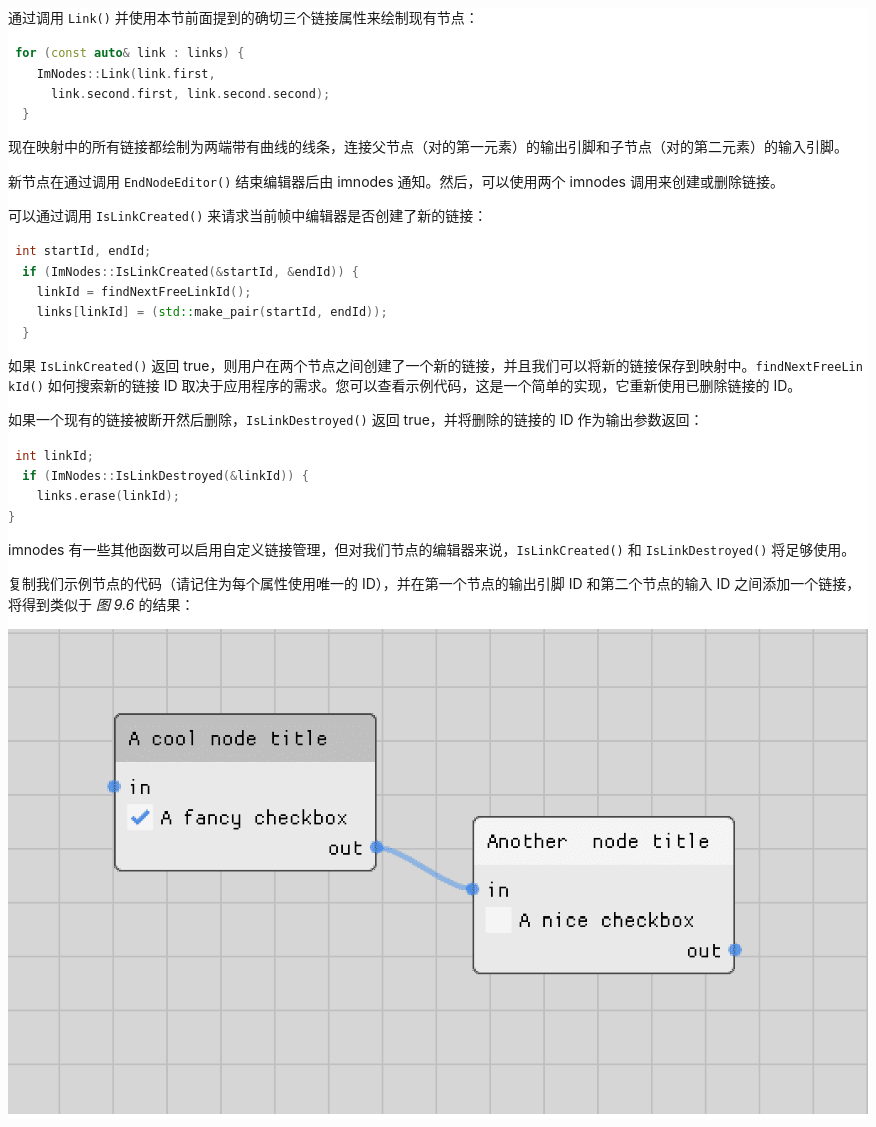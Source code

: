 通过调用 `Link()` 并使用本节前面提到的确切三个链接属性来绘制现有节点：

```cpp
 for (const auto& link : links) {
    ImNodes::Link(link.first,
      link.second.first, link.second.second);
  } 
```

现在映射中的所有链接都绘制为两端带有曲线的线条，连接父节点（对的第一元素）的输出引脚和子节点（对的第二元素）的输入引脚。

新节点在通过调用 `EndNodeEditor()` 结束编辑器后由 imnodes 通知。然后，可以使用两个 imnodes 调用来创建或删除链接。

可以通过调用 `IsLinkCreated()` 来请求当前帧中编辑器是否创建了新的链接：

```cpp
 int startId, endId;
  if (ImNodes::IsLinkCreated(&startId, &endId)) {
    linkId = findNextFreeLinkId();
    links[linkId] = (std::make_pair(startId, endId));
  } 
```

如果 `IsLinkCreated()` 返回 true，则用户在两个节点之间创建了一个新的链接，并且我们可以将新的链接保存到映射中。`findNextFreeLinkId()` 如何搜索新的链接 ID 取决于应用程序的需求。您可以查看示例代码，这是一个简单的实现，它重新使用已删除链接的 ID。

如果一个现有的链接被断开然后删除，`IsLinkDestroyed()` 返回 true，并将删除的链接的 ID 作为输出参数返回：

```cpp
 int linkId;
  if (ImNodes::IsLinkDestroyed(&linkId)) {
    links.erase(linkId);
} 
```

imnodes 有一些其他函数可以启用自定义链接管理，但对我们节点的编辑器来说，`IsLinkCreated()` 和 `IsLinkDestroyed()` 将足够使用。

复制我们示例节点的代码（请记住为每个属性使用唯一的 ID），并在第一个节点的输出引脚 ID 和第二个节点的输入 ID 之间添加一个链接，将得到类似于 *图 9.6* 的结果：

![](img/figure_09_06.png)
